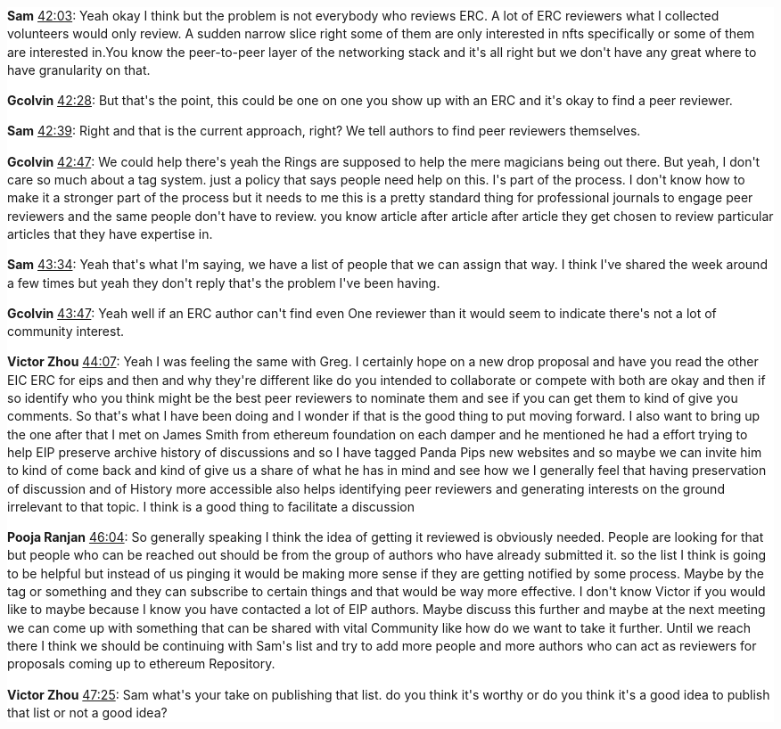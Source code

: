 **Sam** [42:03](https://www.youtube.com/watch?v=l3_B_gmYdmo&t=2523s):  Yeah okay I think but the problem is not everybody who reviews ERC. A lot of ERC reviewers what I
collected volunteers would only review. A sudden narrow slice right some of them are only interested in nfts specifically or some of them are interested in.You know the peer-to-peer layer of the networking stack and it's  all right but we don't have any great where to have granularity on that.

**Gcolvin** [42:28](https://www.youtube.com/watch?v=l3_B_gmYdmo&t=2548s):  But that's the point, this could be one on one you show up with an ERC and it's okay to find a peer reviewer.

**Sam** [42:39](https://www.youtube.com/watch?v=l3_B_gmYdmo&t=2559s): Right and that is the current approach, right? We tell authors to find peer reviewers themselves.

**Gcolvin** [42:47](https://www.youtube.com/watch?v=l3_B_gmYdmo&t=2567s): We could help there's yeah the Rings are supposed to help the mere magicians being out there. But yeah, I don't care so much about a tag system. just a policy that says people need help on this. I's part of the process. I don't know how to make it a stronger part of the process but it needs to me this is a pretty standard thing for professional journals to engage peer reviewers and the same people don't have to review. you know article after article after article they get chosen to review particular articles that they have expertise in.

**Sam** [43:34](https://www.youtube.com/watch?v=l3_B_gmYdmo&t=2614s): Yeah that's what I'm saying, we have a list of people that we can assign that way. I think I've shared the week around a few times but yeah they don't reply that's the problem I've been having. 

**Gcolvin** [43:47](https://www.youtube.com/watch?v=l3_B_gmYdmo&t=2627s):  Yeah well if an ERC author can't find even One reviewer than it would seem to indicate there's not a lot of community interest.

**Victor Zhou** [44:07](https://www.youtube.com/watch?v=l3_B_gmYdmo&t=2647s): Yeah I was feeling the same with Greg. I certainly hope on a new drop proposal and have you read the other EIC ERC for eips and then and why they're different like do you intended to collaborate or compete with both are okay and then if so identify who you think might be the
best peer reviewers to nominate them and see if you can get them to kind of give you comments. So that's what I have been doing and I wonder if that is the good thing to put moving forward. I also want to bring up the one after that  I met on James Smith from ethereum foundation on each damper and he mentioned he had a effort trying to help EIP preserve archive history of discussions and so I have tagged Panda Pips new websites and so maybe we can invite him to kind of come back and kind of give us a share of what  he has in mind and see how we I generally feel that having preservation of discussion and of History more accessible also helps identifying peer reviewers and generating interests on the ground irrelevant to that topic. I think is a good thing to facilitate a discussion

**Pooja Ranjan** [46:04](https://www.youtube.com/watch?v=l3_B_gmYdmo&t=2764s):  So generally speaking I think the idea of getting it reviewed is obviously needed. People are looking for that but people who can be reached out should be from the group of authors who have already submitted it.  so the list I think is going to be helpful but instead of us pinging it would be making more sense if they are getting notified by some process. Maybe by the tag or something and they can subscribe to certain things and that would be way more effective. I don't know Victor if you would like to maybe because I know you have contacted a lot of EIP authors. Maybe discuss this further and maybe at the next meeting we can come up with something that can be shared with vital Community like how do we want to take it further. Until we reach there I think we should be continuing with Sam's list  and try to add more people and more authors who can act as reviewers for proposals coming up to ethereum Repository.

**Victor Zhou** [47:25](https://www.youtube.com/watch?v=l3_B_gmYdmo&t=2845s): Sam what's your take on publishing that list. do you think it's worthy or do you think it's a good idea to publish that list or not a good idea?
